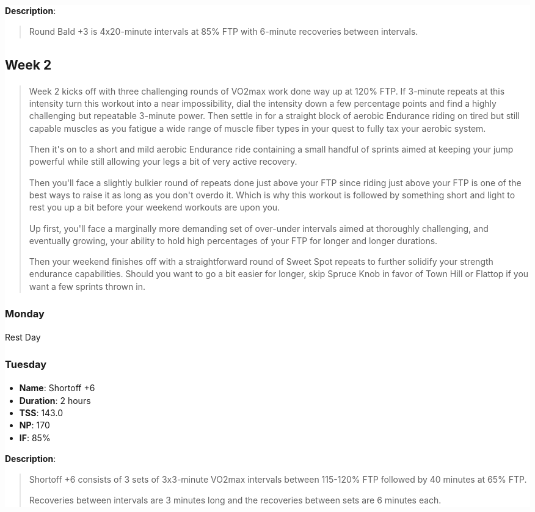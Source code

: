 **Description**:

> Round Bald +3 is 4x20-minute intervals at 85% FTP with 6-minute recoveries
> between intervals.

## Week 2

> Week 2 kicks off with three challenging rounds of VO2max work done way up at
> 120% FTP. If 3-minute repeats at this intensity turn this workout into a near
> impossibility, dial the intensity down a few percentage points and find a
> highly challenging but repeatable 3-minute power. Then settle in for a
> straight block of aerobic Endurance riding on tired but still capable muscles
> as you fatigue a wide range of muscle fiber types in your quest to fully tax
> your aerobic system.
> 
> Then it's on to a short and mild aerobic Endurance ride containing a small
> handful of sprints aimed at keeping your jump powerful while still allowing
> your legs a bit of very active recovery.
> 
> Then you'll face a slightly bulkier round of repeats done just above your FTP
> since riding just above your FTP is one of the best ways to raise it as long
> as you don't overdo it. Which is why this workout is followed by something
> short and light to rest you up a bit before your weekend workouts are upon
> you.
> 
> Up first, you'll face a marginally more demanding set of over-under intervals
> aimed at thoroughly challenging, and eventually growing, your ability to hold
> high percentages of your FTP for longer and longer durations.
> 
> Then your weekend finishes off with a straightforward round of Sweet Spot
> repeats to further solidify your strength endurance capabilities. Should you
> want to go a bit easier for longer, skip Spruce Knob in favor of Town Hill or
> Flattop if you want a few sprints thrown in.

### Monday 

Rest Day


### Tuesday 

* **Name**: Shortoff +6
* **Duration**: 2 hours
* **TSS**: 143.0
* **NP**: 170
* **IF**: 85%

**Description**:

> Shortoff +6 consists of 3 sets of 3x3-minute VO2max intervals between 115-120%
> FTP followed by 40 minutes at 65% FTP.
> 
> Recoveries between intervals are 3 minutes long and the recoveries between
> sets are 6 minutes each.

